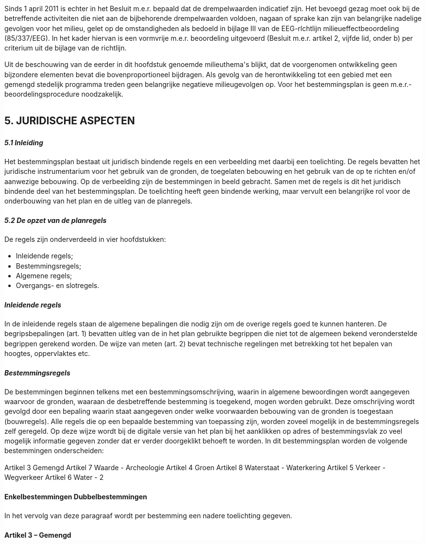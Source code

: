 Sinds 1 april 2011 is echter in het Besluit m.e.r. bepaald dat de drempelwaarden indicatief zijn. Het bevoegd gezag moet ook bij de betreffende activiteiten die niet aan de bijbehorende drempelwaarden voldoen, nagaan of sprake kan zijn van belangrijke nadelige gevolgen voor het milieu, gelet op de omstandigheden als bedoeld in bijlage III van de EEG-rlchtlijn milieueffectbeoordeling (85/337/EEG). In het kader hiervan is een vormvrije m.e.r. beoordeling uitgevoerd (Besluit m.e.r. artikel 2, vijfde lid, onder b) per criterium uit de bijlage van de richtlijn.

Uit de beschouwing van de eerder in dit hoofdstuk genoemde milieuthema's blijkt, dat de voorgenomen ontwikkeling geen bijzondere elementen bevat die bovenproportioneel bijdragen. Als gevolg van de herontwikkeling tot een gebied met een gemengd stedelijk programma treden geen belangrijke negatieve milieugevolgen op. Voor het bestemmingsplan is geen m.e.r.-beoordelingsprocedure noodzakelijk.

## **5. JURIDISCHE ASPECTEN**

#### *5.1 Inleiding*

Het bestemmingsplan bestaat uit juridisch bindende regels en een verbeelding met daarbij een toelichting. De regels bevatten het juridische instrumentarium voor het gebruik van de gronden, de toegelaten bebouwing en het gebruik van de op te richten en/of aanwezige bebouwing. Op de verbeelding zijn de bestemmingen in beeld gebracht. Samen met de regels is dit het juridisch bindende deel van het bestemmingsplan. De toelichting heeft geen bindende werking, maar vervult een belangrijke rol voor de onderbouwing van het plan en de uitleg van de planregels.

#### *5.2 De opzet van de planregels*

De regels zijn onderverdeeld in vier hoofdstukken:

- Inleidende regels;
- Bestemmingsregels;
- Algemene regels;
- Overgangs- en slotregels.

#### *Inleidende regels*

In de inleidende regels staan de algemene bepalingen die nodig zijn om de overige regels goed te kunnen hanteren. De begripsbepalingen (art. 1) bevatten uitleg van de in het plan gebruikte begrippen die niet tot de algemeen bekend veronderstelde begrippen gerekend worden. De wijze van meten (art. 2) bevat technische regelingen met betrekking tot het bepalen van hoogtes, oppervlaktes etc.

#### *Bestemmingsregels*

De bestemmingen beginnen telkens met een bestemmingsomschrijving, waarin in algemene bewoordingen wordt aangegeven waarvoor de gronden, waaraan de desbetreffende bestemming is toegekend, mogen worden gebruikt. Deze omschrijving wordt gevolgd door een bepaling waarin staat aangegeven onder welke voorwaarden bebouwing van de gronden is toegestaan (bouwregels). Alle regels die op een bepaalde bestemming van toepassing zijn, worden zoveel mogelijk in de bestemmingsregels zelf geregeld. Op deze wijze wordt bij de digitale versie van het plan bij het aanklikken op adres of bestemmingsvlak zo veel mogelijk informatie gegeven zonder dat er verder doorgeklikt behoeft te worden. In dit bestemmingsplan worden de volgende bestemmingen onderscheiden:

Artikel 3 Gemengd Artikel 7 Waarde - Archeologie Artikel 4 Groen Artikel 8 Waterstaat - Waterkering Artikel 5 Verkeer - Wegverkeer Artikel 6 Water - 2

#### Enkelbestemmingen Dubbelbestemmingen

In het vervolg van deze paragraaf wordt per bestemming een nadere toelichting gegeven.

#### Artikel 3 – Gemengd

